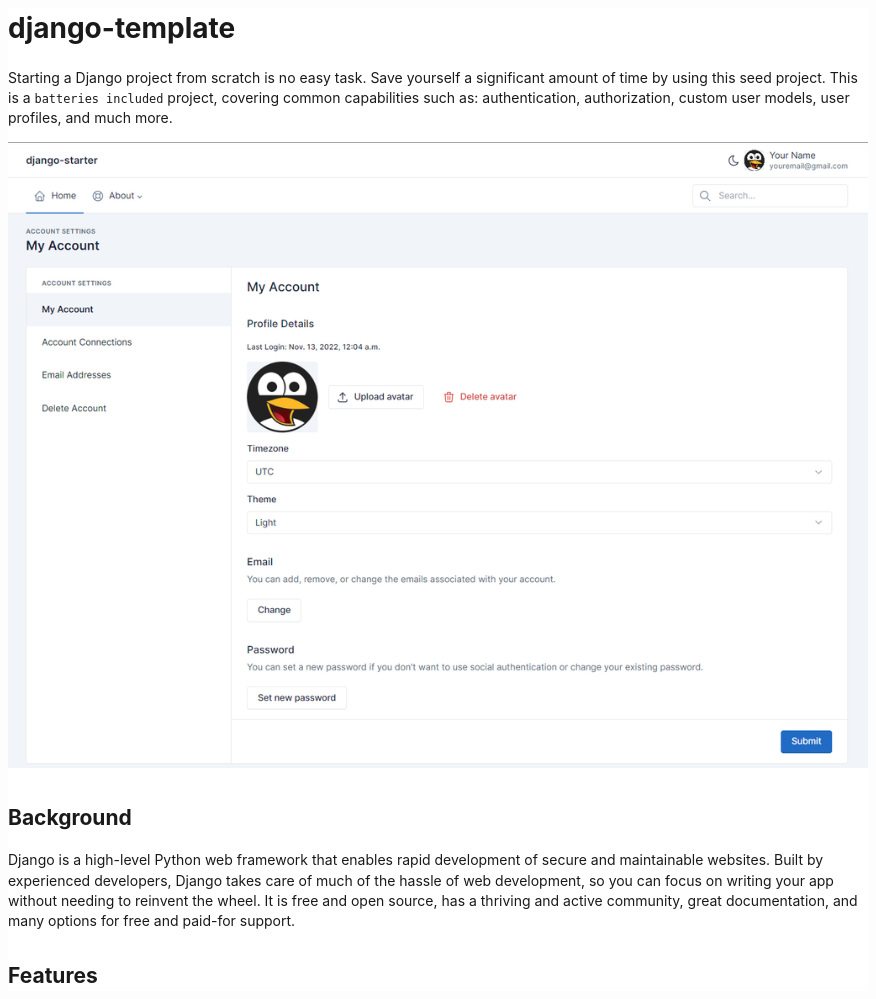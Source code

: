 # django-template

Starting a Django project from scratch is no easy task. Save yourself a significant amount of time by using this seed project. This is a ```batteries included``` project, covering common capabilities such as: authentication, authorization, custom user models, user profiles, and much more.

![GitHub Logo](/documentation/images/profile.png)

## Background

Django is a high-level Python web framework that enables rapid development of secure and maintainable websites. Built by experienced developers, Django takes care of much of the hassle of web development, so you can focus on writing your app without needing to reinvent the wheel. It is free and open source, has a thriving and active community, great documentation, and many options for free and paid-for support.

## Features
